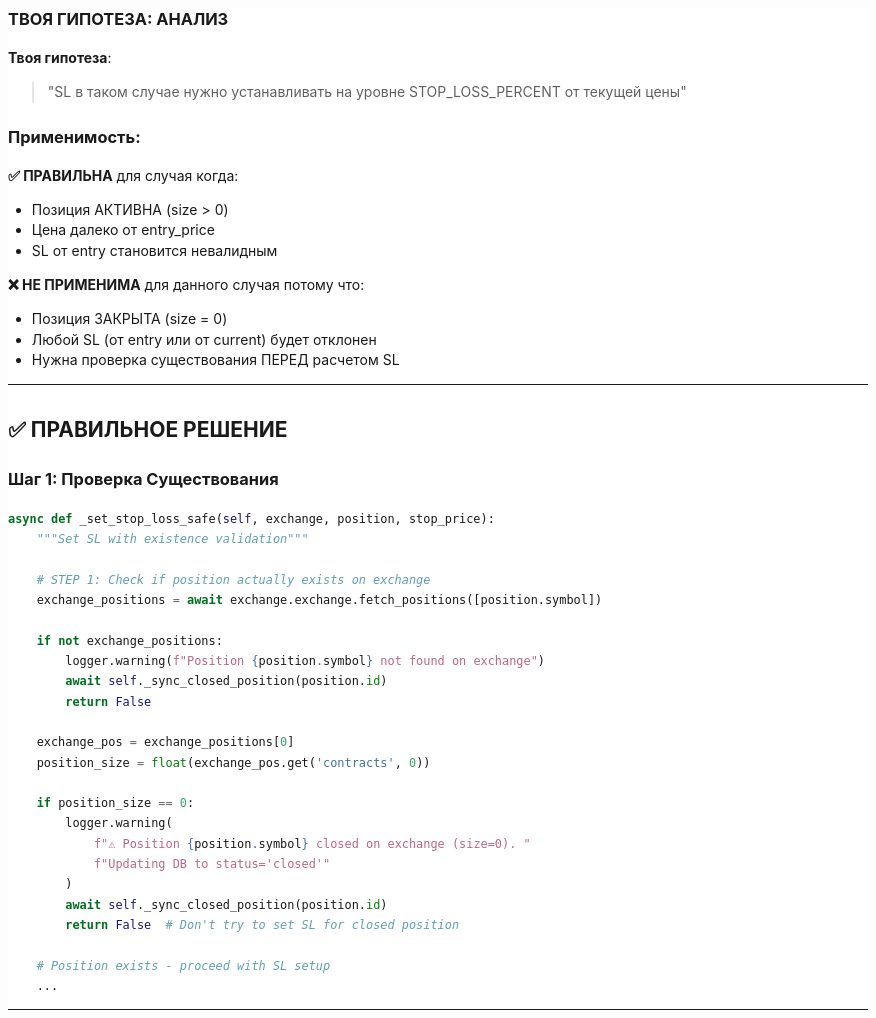 ### ТВОЯ ГИПОТЕЗА: АНАЛИЗ

**Твоя гипотеза**:
> "SL в таком случае нужно устанавливать на уровне STOP_LOSS_PERCENT от текущей цены"

### Применимость:

**✅ ПРАВИЛЬНА** для случая когда:
- Позиция АКТИВНА (size > 0)
- Цена далеко от entry_price
- SL от entry становится невалидным

**❌ НЕ ПРИМЕНИМА** для данного случая потому что:
- Позиция ЗАКРЫТА (size = 0)
- Любой SL (от entry или от current) будет отклонен
- Нужна проверка существования ПЕРЕД расчетом SL

---

## ✅ ПРАВИЛЬНОЕ РЕШЕНИЕ

### Шаг 1: Проверка Существования

```python
async def _set_stop_loss_safe(self, exchange, position, stop_price):
    """Set SL with existence validation"""

    # STEP 1: Check if position actually exists on exchange
    exchange_positions = await exchange.exchange.fetch_positions([position.symbol])

    if not exchange_positions:
        logger.warning(f"Position {position.symbol} not found on exchange")
        await self._sync_closed_position(position.id)
        return False

    exchange_pos = exchange_positions[0]
    position_size = float(exchange_pos.get('contracts', 0))

    if position_size == 0:
        logger.warning(
            f"⚠️ Position {position.symbol} closed on exchange (size=0). "
            f"Updating DB to status='closed'"
        )
        await self._sync_closed_position(position.id)
        return False  # Don't try to set SL for closed position

    # Position exists - proceed with SL setup
    ...
```

---
